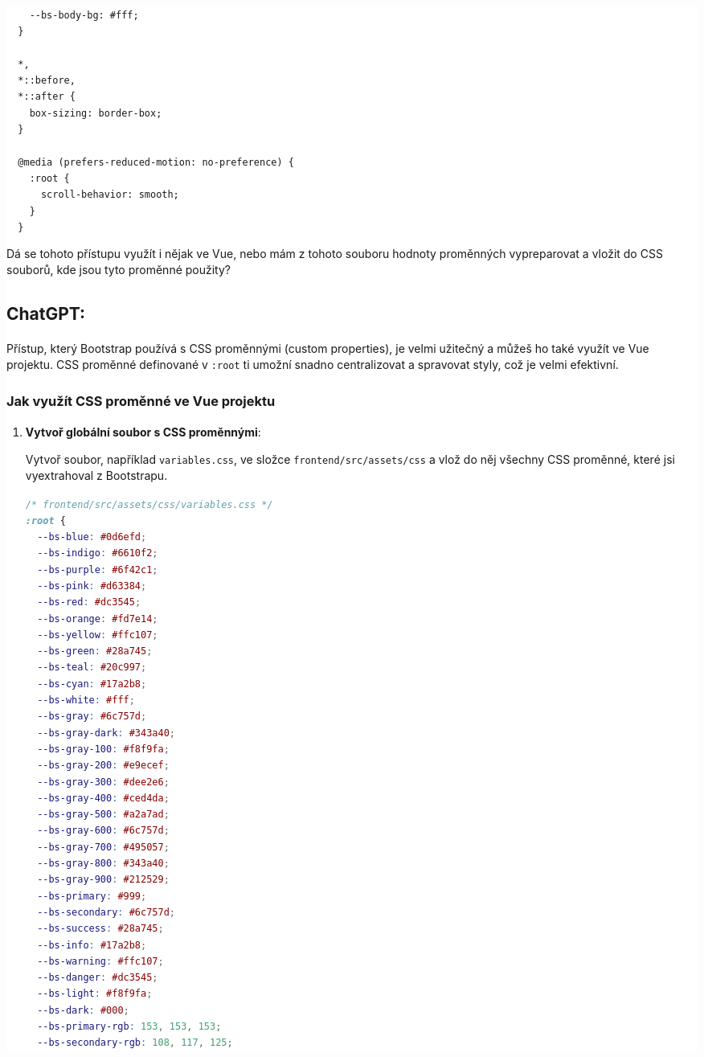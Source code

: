         --bs-body-bg: #fff;
      }
      
      *,
      *::before,
      *::after {
        box-sizing: border-box;
      }
      
      @media (prefers-reduced-motion: no-preference) {
        :root {
          scroll-behavior: smooth;
        }
      }

Dá se tohoto přístupu využít i nějak ve Vue, nebo mám z tohoto souboru hodnoty proměnných vypreparovat a vložit do CSS souborů, kde jsou tyto proměnné použity?

## ChatGPT:

Přístup, který Bootstrap používá s CSS proměnnými (custom properties), je velmi užitečný a můžeš ho také využít ve Vue projektu. CSS proměnné definované v `:root` ti umožní snadno centralizovat a spravovat styly, což je velmi efektivní.

### Jak využít CSS proměnné ve Vue projektu

1. **Vytvoř globální soubor s CSS proměnnými**:

   Vytvoř soubor, například `variables.css`, ve složce `frontend/src/assets/css` a vlož do něj všechny CSS proměnné, které jsi vyextrahoval z Bootstrapu.

   ```css
   /* frontend/src/assets/css/variables.css */
   :root {
     --bs-blue: #0d6efd;
     --bs-indigo: #6610f2;
     --bs-purple: #6f42c1;
     --bs-pink: #d63384;
     --bs-red: #dc3545;
     --bs-orange: #fd7e14;
     --bs-yellow: #ffc107;
     --bs-green: #28a745;
     --bs-teal: #20c997;
     --bs-cyan: #17a2b8;
     --bs-white: #fff;
     --bs-gray: #6c757d;
     --bs-gray-dark: #343a40;
     --bs-gray-100: #f8f9fa;
     --bs-gray-200: #e9ecef;
     --bs-gray-300: #dee2e6;
     --bs-gray-400: #ced4da;
     --bs-gray-500: #a2a7ad;
     --bs-gray-600: #6c757d;
     --bs-gray-700: #495057;
     --bs-gray-800: #343a40;
     --bs-gray-900: #212529;
     --bs-primary: #999;
     --bs-secondary: #6c757d;
     --bs-success: #28a745;
     --bs-info: #17a2b8;
     --bs-warning: #ffc107;
     --bs-danger: #dc3545;
     --bs-light: #f8f9fa;
     --bs-dark: #000;
     --bs-primary-rgb: 153, 153, 153;
     --bs-secondary-rgb: 108, 117, 125;
   ```